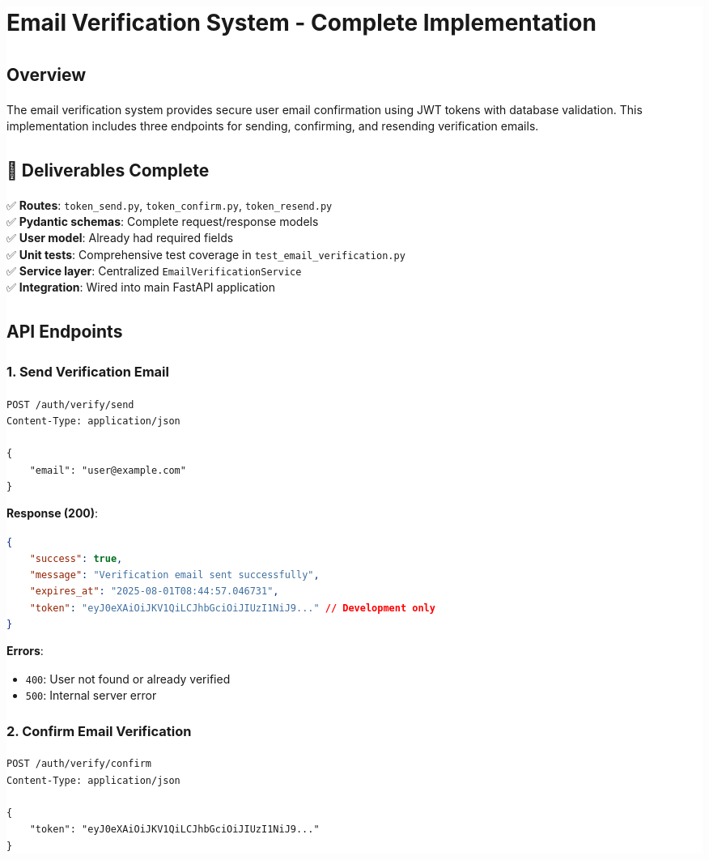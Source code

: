 # Email Verification System - Complete Implementation

## Overview

The email verification system provides secure user email confirmation using JWT tokens with database validation. This implementation includes three endpoints for sending, confirming, and resending verification emails.

## 🎯 **Deliverables Complete**

✅ **Routes**: `token_send.py`, `token_confirm.py`, `token_resend.py`  
✅ **Pydantic schemas**: Complete request/response models  
✅ **User model**: Already had required fields  
✅ **Unit tests**: Comprehensive test coverage in `test_email_verification.py`  
✅ **Service layer**: Centralized `EmailVerificationService`  
✅ **Integration**: Wired into main FastAPI application  

## API Endpoints

### 1. Send Verification Email
```http
POST /auth/verify/send
Content-Type: application/json

{
    "email": "user@example.com"
}
```

**Response (200)**:
```json
{
    "success": true,
    "message": "Verification email sent successfully",
    "expires_at": "2025-08-01T08:44:57.046731",
    "token": "eyJ0eXAiOiJKV1QiLCJhbGciOiJIUzI1NiJ9..." // Development only
}
```

**Errors**:
- `400`: User not found or already verified
- `500`: Internal server error

### 2. Confirm Email Verification
```http
POST /auth/verify/confirm
Content-Type: application/json

{
    "token": "eyJ0eXAiOiJKV1QiLCJhbGciOiJIUzI1NiJ9..."
}
```
